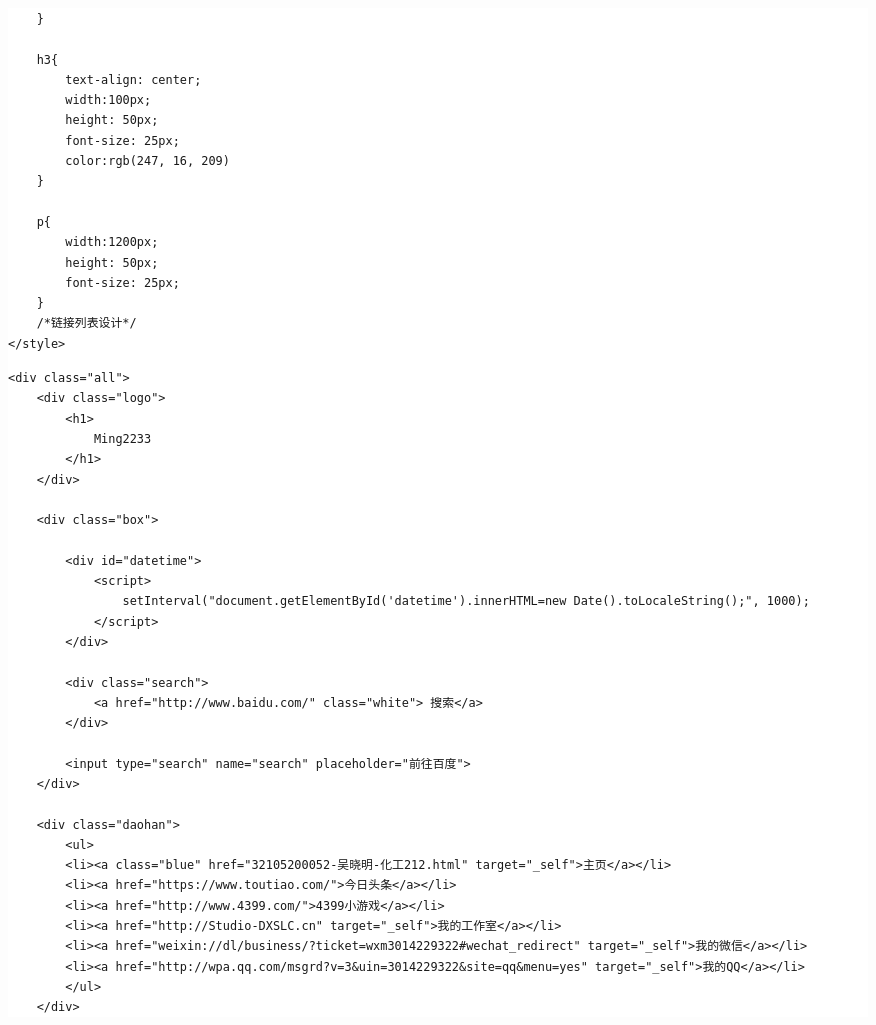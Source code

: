         }
        
        h3{
            text-align: center;
            width:100px;
            height: 50px;
            font-size: 25px;
            color:rgb(247, 16, 209)
        }

        p{
            width:1200px;
            height: 50px;
            font-size: 25px;
        }
        /*链接列表设计*/
    </style>
</head>
	
	
<body>

    <div class="all">
        <div class="logo">
            <h1>
                Ming2233
            </h1>
        </div>

        <div class="box">

            <div id="datetime">
                <script>
                    setInterval("document.getElementById('datetime').innerHTML=new Date().toLocaleString();", 1000);
                </script>
            </div>

            <div class="search">
                <a href="http://www.baidu.com/" class="white"> 搜索</a>
            </div>

            <input type="search" name="search" placeholder="前往百度">
        </div>

        <div class="daohan">
            <ul>
            <li><a class="blue" href="32105200052-吴晓明-化工212.html" target="_self">主页</a></li>
            <li><a href="https://www.toutiao.com/">今日头条</a></li>
            <li><a href="http://www.4399.com/">4399小游戏</a></li>
            <li><a href="http://Studio-DXSLC.cn" target="_self">我的工作室</a></li>
			<li><a href="weixin://dl/business/?ticket=wxm3014229322#wechat_redirect" target="_self">我的微信</a></li>
            <li><a href="http://wpa.qq.com/msgrd?v=3&uin=3014229322&site=qq&menu=yes" target="_self">我的QQ</a></li>
            </ul>
        </div>
